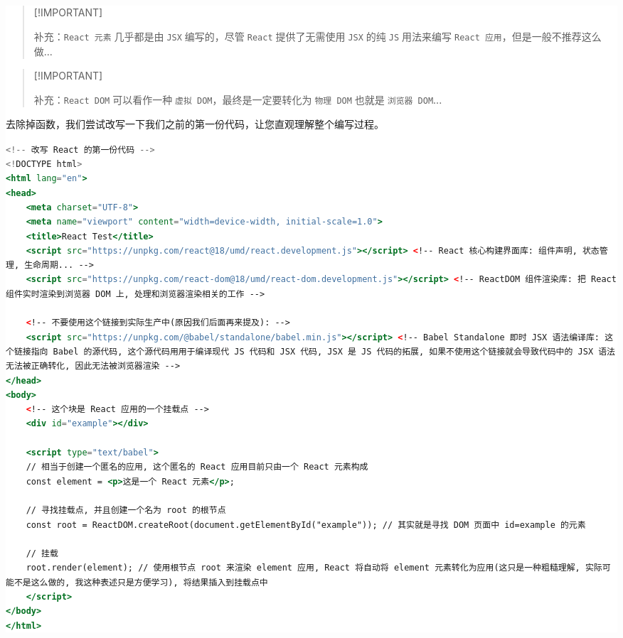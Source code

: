 >   [!IMPORTANT]
>
>   补充：`React 元素` 几乎都是由 `JSX` 编写的，尽管 `React` 提供了无需使用 `JSX` 的纯 `JS` 用法来编写 `React 应用`，但是一般不推荐这么做...


>   [!IMPORTANT]
>
>   补充：`React DOM` 可以看作一种 `虚拟 DOM`，最终是一定要转化为 `物理 DOM` 也就是 `浏览器 DOM`...

去除掉函数，我们尝试改写一下我们之前的第一份代码，让您直观理解整个编写过程。

```jsx
<!-- 改写 React 的第一份代码 -->
<!DOCTYPE html>
<html lang="en">
<head>
    <meta charset="UTF-8">
    <meta name="viewport" content="width=device-width, initial-scale=1.0">
    <title>React Test</title>
    <script src="https://unpkg.com/react@18/umd/react.development.js"></script> <!-- React 核心构建界面库: 组件声明, 状态管理, 生命周期... -->
    <script src="https://unpkg.com/react-dom@18/umd/react-dom.development.js"></script> <!-- ReactDOM 组件渲染库: 把 React 组件实时渲染到浏览器 DOM 上, 处理和浏览器渲染相关的工作 -->
    
    <!-- 不要使用这个链接到实际生产中(原因我们后面再来提及): -->
    <script src="https://unpkg.com/@babel/standalone/babel.min.js"></script> <!-- Babel Standalone 即时 JSX 语法编译库: 这个链接指向 Babel 的源代码, 这个源代码用用于编译现代 JS 代码和 JSX 代码, JSX 是 JS 代码的拓展, 如果不使用这个链接就会导致代码中的 JSX 语法无法被正确转化, 因此无法被浏览器渲染 -->
</head>
<body>
    <!-- 这个块是 React 应用的一个挂载点 -->
    <div id="example"></div>

    <script type="text/babel">
    // 相当于创建一个匿名的应用, 这个匿名的 React 应用目前只由一个 React 元素构成
    const element = <p>这是一个 React 元素</p>;

    // 寻找挂载点, 并且创建一个名为 root 的根节点
    const root = ReactDOM.createRoot(document.getElementById("example")); // 其实就是寻找 DOM 页面中 id=example 的元素
    
    // 挂载
    root.render(element); // 使用根节点 root 来渲染 element 应用, React 将自动将 element 元素转化为应用(这只是一种粗糙理解, 实际可能不是这么做的, 我这种表述只是方便学习), 将结果插入到挂载点中
    </script>
</body>
</html>

```

